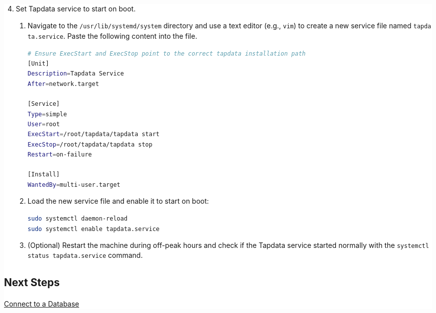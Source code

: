 4. Set Tapdata service to start on boot.

   1. Navigate to the `/usr/lib/systemd/system` directory and use a text editor (e.g., `vim`) to create a new service file named `tapdata.service`. Paste the following content into the file.

      ```bash
      # Ensure ExecStart and ExecStop point to the correct tapdata installation path
      [Unit]
      Description=Tapdata Service
      After=network.target
      
      [Service]
      Type=simple
      User=root
      ExecStart=/root/tapdata/tapdata start
      ExecStop=/root/tapdata/tapdata stop
      Restart=on-failure
      
      [Install]
      WantedBy=multi-user.target
      ```

   2. Load the new service file and enable it to start on boot:

      ```bash
      sudo systemctl daemon-reload
      sudo systemctl enable tapdata.service
      ```

   3. (Optional) Restart the machine during off-peak hours and check if the Tapdata service started normally with the `systemctl status tapdata.service` command.



## Next Steps

[Connect to a Database](../quick-start/connect-database.md)